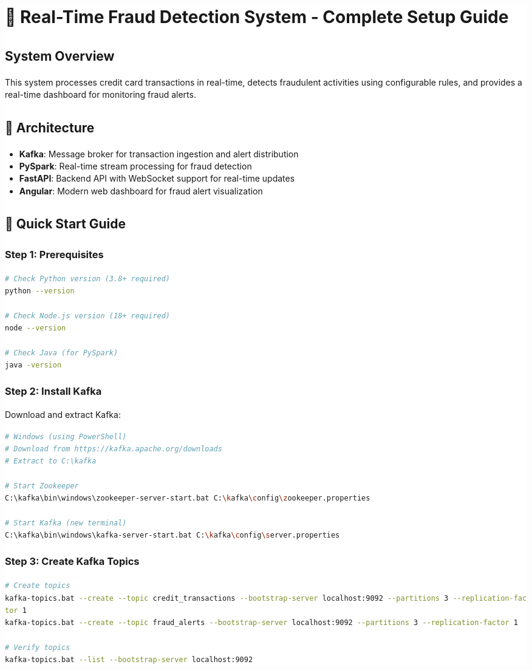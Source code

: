# 🚨 Real-Time Fraud Detection System - Complete Setup Guide

## System Overview
This system processes credit card transactions in real-time, detects fraudulent activities using configurable rules, and provides a real-time dashboard for monitoring fraud alerts.

## 🎯 Architecture
- **Kafka**: Message broker for transaction ingestion and alert distribution
- **PySpark**: Real-time stream processing for fraud detection
- **FastAPI**: Backend API with WebSocket support for real-time updates
- **Angular**: Modern web dashboard for fraud alert visualization

## 🚀 Quick Start Guide

### Step 1: Prerequisites
```bash
# Check Python version (3.8+ required)
python --version

# Check Node.js version (18+ required)
node --version

# Check Java (for PySpark)
java -version
```

### Step 2: Install Kafka
Download and extract Kafka:
```bash
# Windows (using PowerShell)
# Download from https://kafka.apache.org/downloads
# Extract to C:\kafka

# Start Zookeeper
C:\kafka\bin\windows\zookeeper-server-start.bat C:\kafka\config\zookeeper.properties

# Start Kafka (new terminal)
C:\kafka\bin\windows\kafka-server-start.bat C:\kafka\config\server.properties
```

### Step 3: Create Kafka Topics
```bash
# Create topics
kafka-topics.bat --create --topic credit_transactions --bootstrap-server localhost:9092 --partitions 3 --replication-factor 1
kafka-topics.bat --create --topic fraud_alerts --bootstrap-server localhost:9092 --partitions 3 --replication-factor 1

# Verify topics
kafka-topics.bat --list --bootstrap-server localhost:9092
```
